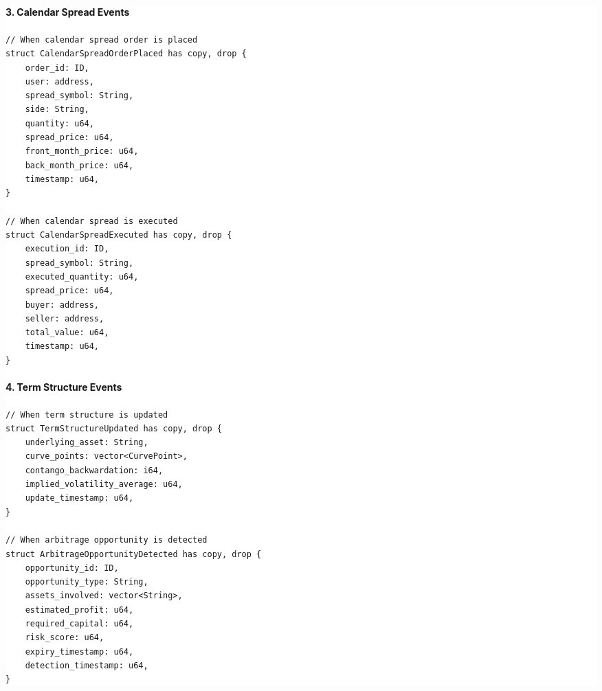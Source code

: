 #### 3. Calendar Spread Events
```move
// When calendar spread order is placed
struct CalendarSpreadOrderPlaced has copy, drop {
    order_id: ID,
    user: address,
    spread_symbol: String,
    side: String,
    quantity: u64,
    spread_price: u64,
    front_month_price: u64,
    back_month_price: u64,
    timestamp: u64,
}

// When calendar spread is executed
struct CalendarSpreadExecuted has copy, drop {
    execution_id: ID,
    spread_symbol: String,
    executed_quantity: u64,
    spread_price: u64,
    buyer: address,
    seller: address,
    total_value: u64,
    timestamp: u64,
}
```

#### 4. Term Structure Events
```move
// When term structure is updated
struct TermStructureUpdated has copy, drop {
    underlying_asset: String,
    curve_points: vector<CurvePoint>,
    contango_backwardation: i64,
    implied_volatility_average: u64,
    update_timestamp: u64,
}

// When arbitrage opportunity is detected
struct ArbitrageOpportunityDetected has copy, drop {
    opportunity_id: ID,
    opportunity_type: String,
    assets_involved: vector<String>,
    estimated_profit: u64,
    required_capital: u64,
    risk_score: u64,
    expiry_timestamp: u64,
    detection_timestamp: u64,
}
```

